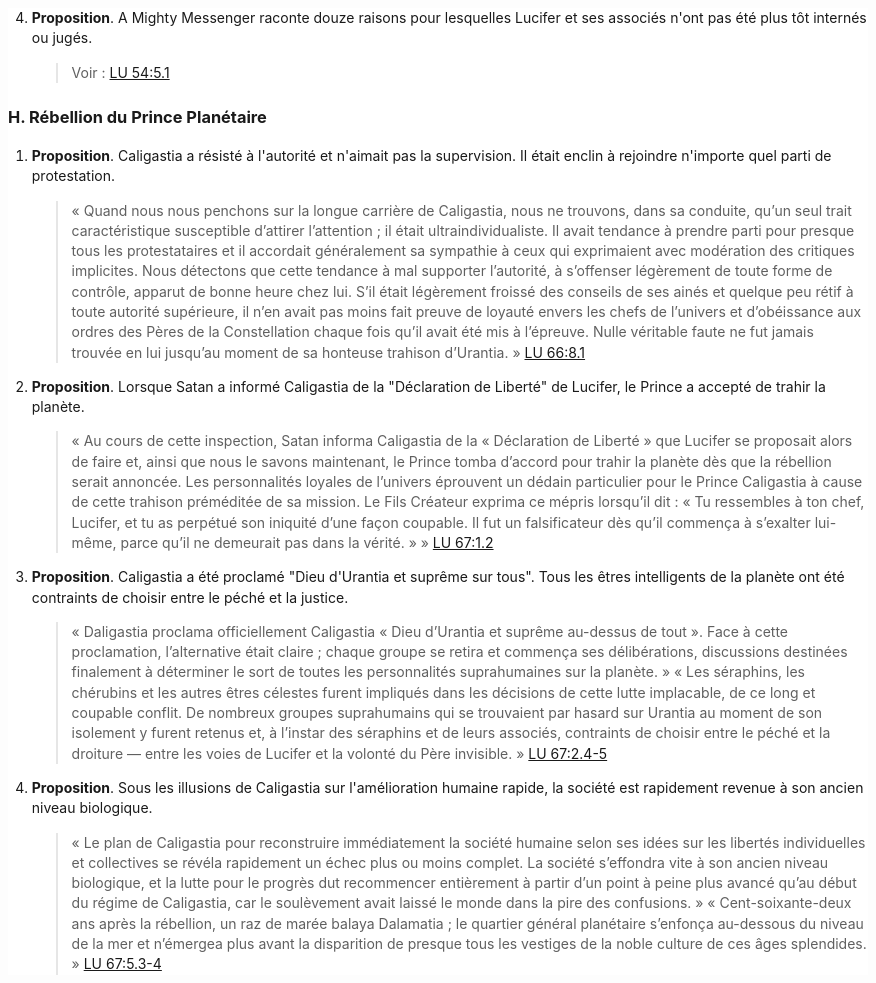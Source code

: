 4. **Proposition**. A Mighty Messenger raconte douze raisons pour lesquelles Lucifer et ses associés n'ont pas été plus tôt internés ou jugés.
	> Voir : [LU 54:5.1](/fr/The_Urantia_Book/54#p5_1)

### H. **Rébellion du Prince Planétaire**

1. **Proposition**. Caligastia a résisté à l'autorité et n'aimait pas la supervision. Il était enclin à rejoindre n'importe quel parti de protestation.
	> « Quand nous nous penchons sur la longue carrière de Caligastia, nous ne trouvons, dans sa conduite, qu’un seul trait caractéristique susceptible d’attirer l’attention ; il était ultraindividualiste. Il avait tendance à prendre parti pour presque tous les protestataires et il accordait généralement sa sympathie à ceux qui exprimaient avec modération des critiques implicites. Nous détectons que cette tendance à mal supporter l’autorité, à s’offenser légèrement de toute forme de contrôle, apparut de bonne heure chez lui. S’il était légèrement froissé des conseils de ses ainés et quelque peu rétif à toute autorité supérieure, il n’en avait pas moins fait preuve de loyauté envers les chefs de l’univers et d’obéissance aux ordres des Pères de la Constellation chaque fois qu’il avait été mis à l’épreuve. Nulle véritable faute ne fut jamais trouvée en lui jusqu’au moment de sa honteuse trahison d’Urantia. » [LU 66:8.1](/fr/The_Urantia_Book/66#p8_1)

2. **Proposition**. Lorsque Satan a informé Caligastia de la "Déclaration de Liberté" de Lucifer, le Prince a accepté de trahir la planète.
	> « Au cours de cette inspection, Satan informa Caligastia de la « Déclaration de Liberté » que Lucifer se proposait alors de faire et, ainsi que nous le savons maintenant, le Prince tomba d’accord pour trahir la planète dès que la rébellion serait annoncée. Les personnalités loyales de l’univers éprouvent un dédain particulier pour le Prince Caligastia à cause de cette trahison préméditée de sa mission. Le Fils Créateur exprima ce mépris lorsqu’il dit : « Tu ressembles à ton chef, Lucifer, et tu as perpétué son iniquité d’une façon coupable. Il fut un falsificateur dès qu’il commença à s’exalter lui-même, parce qu’il ne demeurait pas dans la vérité. » » [LU 67:1.2](/fr/The_Urantia_Book/67#p1_2)

3. **Proposition**. Caligastia a été proclamé "Dieu d'Urantia et suprême sur tous". Tous les êtres intelligents de la planète ont été contraints de choisir entre le péché et la justice.
	> « Daligastia proclama officiellement Caligastia « Dieu d’Urantia et suprême au-dessus de tout ». Face à cette proclamation, l’alternative était claire ; chaque groupe se retira et commença ses délibérations, discussions destinées finalement à déterminer le sort de toutes les personnalités suprahumaines sur la planète. »
	> « Les séraphins, les chérubins et les autres êtres célestes furent impliqués dans les décisions de cette lutte implacable, de ce long et coupable conflit. De nombreux groupes suprahumains qui se trouvaient par hasard sur Urantia au moment de son isolement y furent retenus et, à l’instar des séraphins et de leurs associés, contraints de choisir entre le péché et la droiture — entre les voies de Lucifer et la volonté du Père invisible. » [LU 67:2.4-5](/fr/The_Urantia_Book/67#p2_4)

4. **Proposition**. Sous les illusions de Caligastia sur l'amélioration humaine rapide, la société est rapidement revenue à son ancien niveau biologique.
	> « Le plan de Caligastia pour reconstruire immédiatement la société humaine selon ses idées sur les libertés individuelles et collectives se révéla rapidement un échec plus ou moins complet. La société s’effondra vite à son ancien niveau biologique, et la lutte pour le progrès dut recommencer entièrement à partir d’un point à peine plus avancé qu’au début du régime de Caligastia, car le soulèvement avait laissé le monde dans la pire des confusions. »
	> « Cent-soixante-deux ans après la rébellion, un raz de marée balaya Dalamatia ; le quartier général planétaire s’enfonça au-dessous du niveau de la mer et n’émergea plus avant la disparition de presque tous les vestiges de la noble culture de ces âges splendides. » [LU 67:5.3-4](/fr/The_Urantia_Book/67#p5_3)
